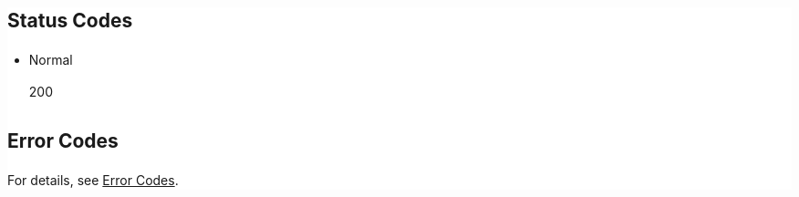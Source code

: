 
## Status Codes<a name="section66059488"></a>

-   Normal

    200


## Error Codes<a name="section431317151242"></a>

For details, see  [Error Codes](error-codes.md).

